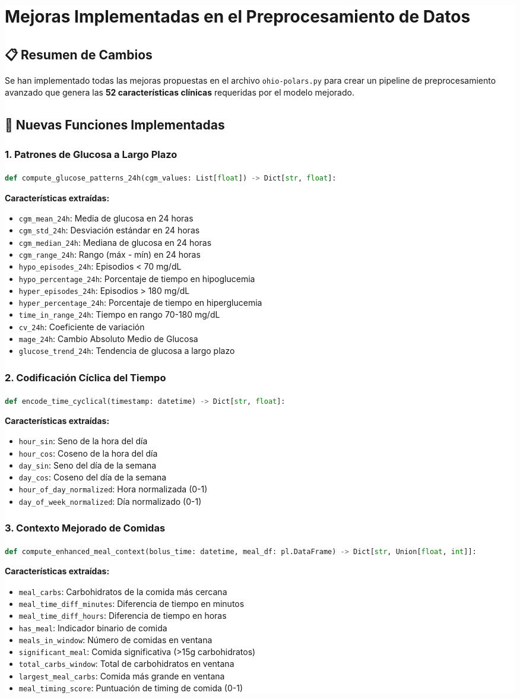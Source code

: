 # Mejoras Implementadas en el Preprocesamiento de Datos

## 📋 Resumen de Cambios

Se han implementado todas las mejoras propuestas en el archivo `ohio-polars.py` para crear un pipeline de preprocesamiento avanzado que genera las **52 características clínicas** requeridas por el modelo mejorado.

## 🚀 Nuevas Funciones Implementadas

### 1. Patrones de Glucosa a Largo Plazo
```python
def compute_glucose_patterns_24h(cgm_values: List[float]) -> Dict[str, float]:
```
**Características extraídas:**
- `cgm_mean_24h`: Media de glucosa en 24 horas
- `cgm_std_24h`: Desviación estándar en 24 horas
- `cgm_median_24h`: Mediana de glucosa en 24 horas
- `cgm_range_24h`: Rango (máx - mín) en 24 horas
- `hypo_episodes_24h`: Episodios < 70 mg/dL
- `hypo_percentage_24h`: Porcentaje de tiempo en hipoglucemia
- `hyper_episodes_24h`: Episodios > 180 mg/dL
- `hyper_percentage_24h`: Porcentaje de tiempo en hiperglucemia
- `time_in_range_24h`: Tiempo en rango 70-180 mg/dL
- `cv_24h`: Coeficiente de variación
- `mage_24h`: Cambio Absoluto Medio de Glucosa
- `glucose_trend_24h`: Tendencia de glucosa a largo plazo

### 2. Codificación Cíclica del Tiempo
```python
def encode_time_cyclical(timestamp: datetime) -> Dict[str, float]:
```
**Características extraídas:**
- `hour_sin`: Seno de la hora del día
- `hour_cos`: Coseno de la hora del día
- `day_sin`: Seno del día de la semana
- `day_cos`: Coseno del día de la semana
- `hour_of_day_normalized`: Hora normalizada (0-1)
- `day_of_week_normalized`: Día normalizado (0-1)

### 3. Contexto Mejorado de Comidas
```python
def compute_enhanced_meal_context(bolus_time: datetime, meal_df: pl.DataFrame) -> Dict[str, Union[float, int]]:
```
**Características extraídas:**
- `meal_carbs`: Carbohidratos de la comida más cercana
- `meal_time_diff_minutes`: Diferencia de tiempo en minutos
- `meal_time_diff_hours`: Diferencia de tiempo en horas
- `has_meal`: Indicador binario de comida
- `meals_in_window`: Número de comidas en ventana
- `significant_meal`: Comida significativa (>15g carbohidratos)
- `total_carbs_window`: Total de carbohidratos en ventana
- `largest_meal_carbs`: Comida más grande en ventana
- `meal_timing_score`: Puntuación de timing de comida (0-1)
